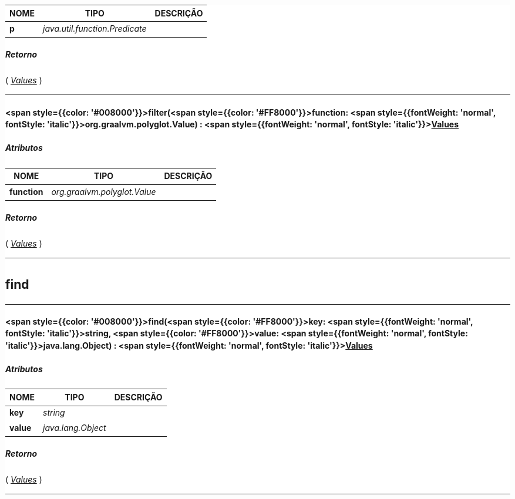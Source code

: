 | NOME | TIPO | DESCRIÇÃO |
|---|---|---|
| **p** | _java.util.function.Predicate_ |   |

##### Retorno

( _[Values](../objects/Values)_ )


---

#### <span style={{color: '#008000'}}>filter</span>(<span style={{color: '#FF8000'}}>function</span>: <span style={{fontWeight: 'normal', fontStyle: 'italic'}}>org.graalvm.polyglot.Value</span>) : <span style={{fontWeight: 'normal', fontStyle: 'italic'}}>[Values](../objects/Values)</span>
##### Atributos

| NOME | TIPO | DESCRIÇÃO |
|---|---|---|
| **function** | _org.graalvm.polyglot.Value_ |   |

##### Retorno

( _[Values](../objects/Values)_ )


---

## find

---

#### <span style={{color: '#008000'}}>find</span>(<span style={{color: '#FF8000'}}>key</span>: <span style={{fontWeight: 'normal', fontStyle: 'italic'}}>string</span>, <span style={{color: '#FF8000'}}>value</span>: <span style={{fontWeight: 'normal', fontStyle: 'italic'}}>java.lang.Object</span>) : <span style={{fontWeight: 'normal', fontStyle: 'italic'}}>[Values](../objects/Values)</span>
##### Atributos

| NOME | TIPO | DESCRIÇÃO |
|---|---|---|
| **key** | _string_ |   |
| **value** | _java.lang.Object_ |   |

##### Retorno

( _[Values](../objects/Values)_ )


---
